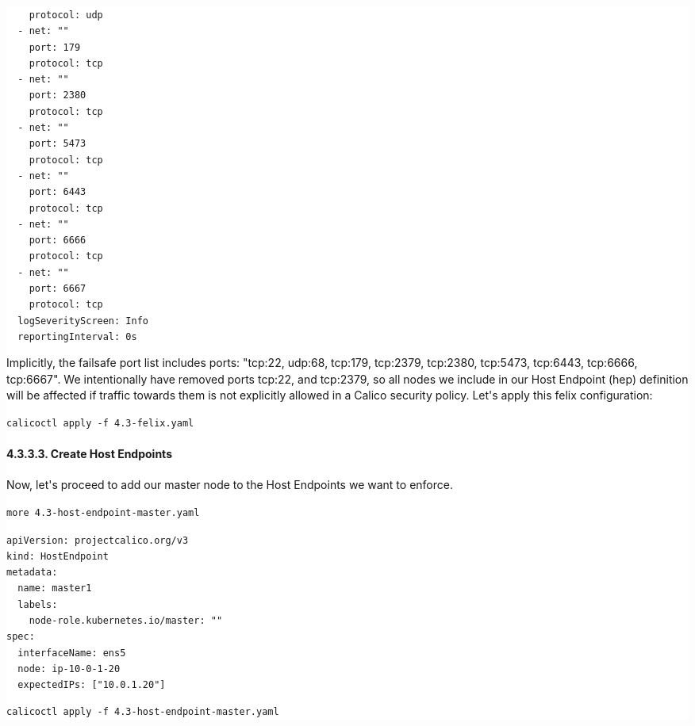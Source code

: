```
    protocol: udp
  - net: ""
    port: 179
    protocol: tcp
  - net: ""
    port: 2380
    protocol: tcp
  - net: ""
    port: 5473
    protocol: tcp
  - net: ""
    port: 6443
    protocol: tcp
  - net: ""
    port: 6666
    protocol: tcp
  - net: ""
    port: 6667
    protocol: tcp
  logSeverityScreen: Info
  reportingInterval: 0s
```

Implicitly, the failsafe port list includes ports: "tcp:22, udp:68, tcp:179, tcp:2379, tcp:2380, tcp:5473, tcp:6443, tcp:6666, tcp:6667". We intentionally have removed ports tcp:22, and tcp:2379, so all nodes we include in our Host Endpoint (hep) definition will be affected if traffic towards them is not explicitly allowed in a Calico security policy. Let's apply this felix configuration:

```
calicoctl apply -f 4.3-felix.yaml
```

#### 4.3.3.3. Create Host Endpoints

Now, let's proceed to add our master node to the Host Endpoints we want to enforce.

```
more 4.3-host-endpoint-master.yaml 
```
```
apiVersion: projectcalico.org/v3
kind: HostEndpoint
metadata:
  name: master1
  labels:
    node-role.kubernetes.io/master: ""
spec:
  interfaceName: ens5
  node: ip-10-0-1-20
  expectedIPs: ["10.0.1.20"]
```
```
calicoctl apply -f 4.3-host-endpoint-master.yaml
```
